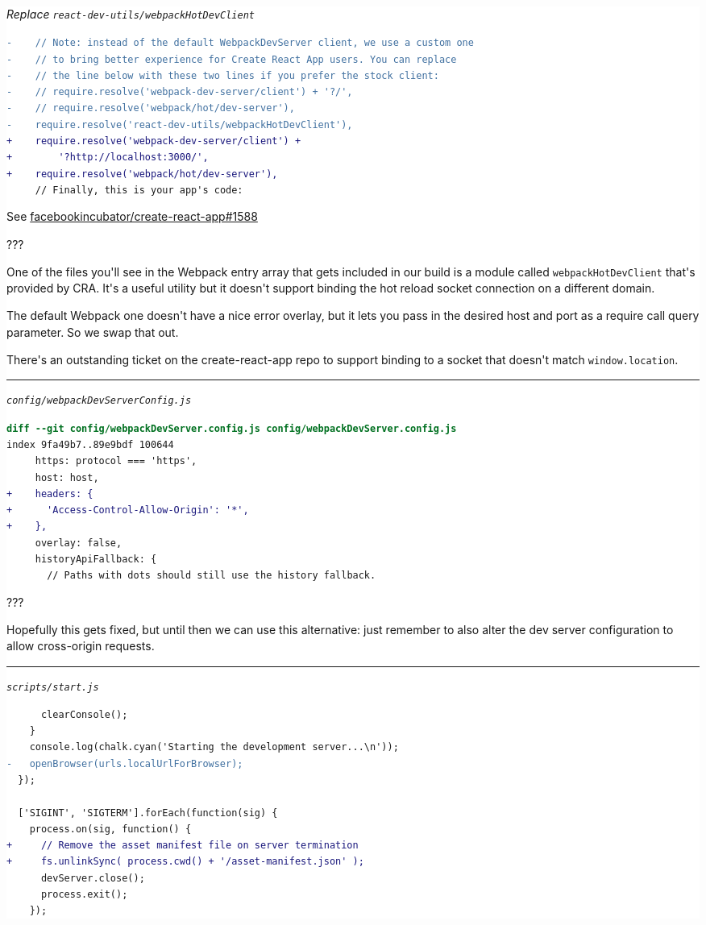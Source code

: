 
_Replace `react-dev-utils/webpackHotDevClient`_

```diff
-    // Note: instead of the default WebpackDevServer client, we use a custom one
-    // to bring better experience for Create React App users. You can replace
-    // the line below with these two lines if you prefer the stock client:
-    // require.resolve('webpack-dev-server/client') + '?/',
-    // require.resolve('webpack/hot/dev-server'),
-    require.resolve('react-dev-utils/webpackHotDevClient'),
+    require.resolve('webpack-dev-server/client') +
+        '?http://localhost:3000/',
+    require.resolve('webpack/hot/dev-server'),
     // Finally, this is your app's code:

```

See [facebookincubator/create-react-app#1588](https://github.com/facebookincubator/create-react-app/pull/1588)

???

One of the files you'll see in the Webpack entry array that gets included in our build is a module called `webpackHotDevClient` that's provided by CRA. It's a useful utility but it doesn't support binding the hot reload socket connection on a different domain.

The default Webpack one doesn't have a nice error overlay, but it lets you pass in the desired host and port as a require call query parameter. So we swap that out.

There's an outstanding ticket on the create-react-app repo to support binding to a socket that doesn't match `window.location`.

---

_`config/webpackDevServerConfig.js`_
```diff
diff --git config/webpackDevServer.config.js config/webpackDevServer.config.js
index 9fa49b7..89e9bdf 100644
     https: protocol === 'https',
     host: host,
+    headers: {
+      'Access-Control-Allow-Origin': '*',
+    },
     overlay: false,
     historyApiFallback: {
       // Paths with dots should still use the history fallback.
```

???

Hopefully this gets fixed, but until then we can use this alternative: just remember to also alter the dev server configuration to allow cross-origin requests.

---
_`scripts/start.js`_
```diff
      clearConsole();
    }
    console.log(chalk.cyan('Starting the development server...\n'));
-   openBrowser(urls.localUrlForBrowser);
  });
 
  ['SIGINT', 'SIGTERM'].forEach(function(sig) {
    process.on(sig, function() {
+     // Remove the asset manifest file on server termination
+     fs.unlinkSync( process.cwd() + '/asset-manifest.json' );
      devServer.close();
      process.exit();
    });
```